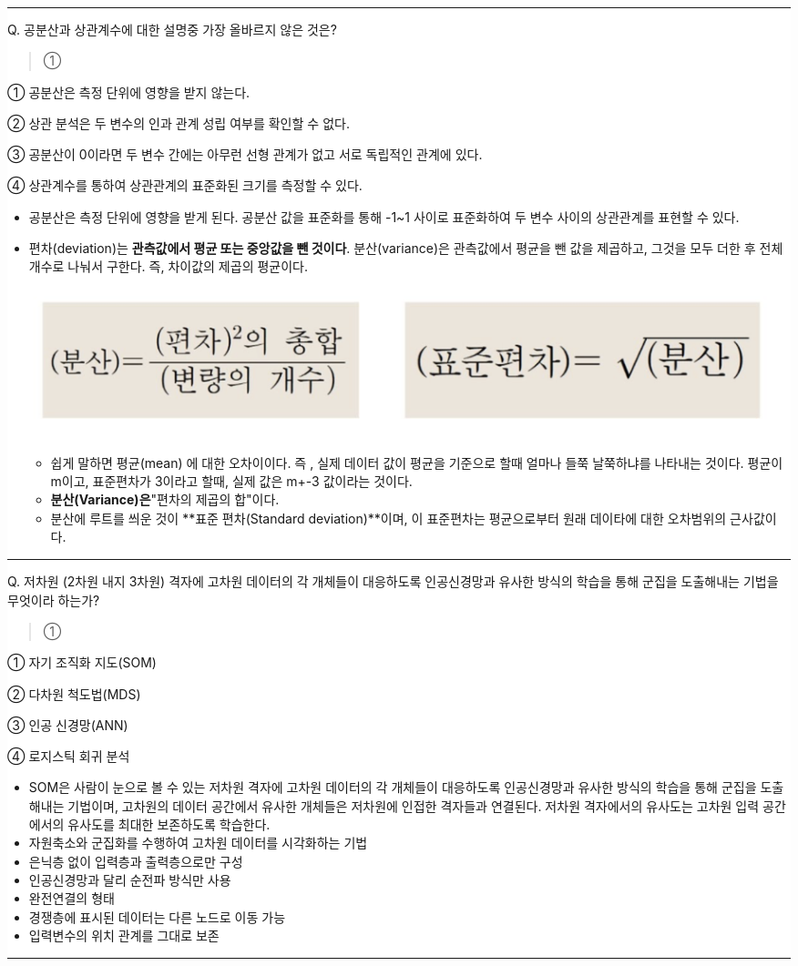 
---

Q. 공분산과 상관계수에 대한 설명중 가장 올바르지 않은 것은?

> ①
> 

① 공분산은 측정 단위에 영향을 받지 않는다.

② 상관 분석은 두 변수의 인과 관계 성립 여부를 확인할 수 없다.

③ 공분산이 0이라면 두 변수 간에는 아무런 선형 관계가 없고 서로 독립적인 관계에 있다.

④ 상관계수를 통하여 상관관계의 표준화된 크기를 측정할 수 있다.

- 공분산은 측정 단위에 영향을 받게 된다. 공분산 값을 표준화를 통해 -1~1 사이로 표준화하여 두 변수 사이의 상관관계를 표현할 수 있다.
- 편차(deviation)는 **관측값에서 평균 또는 중앙값을 뺀 것이다**. 분산(variance)은 관측값에서 평균을 뺀 값을 제곱하고, 그것을 모두 더한 후 전체 개수로 나눠서 구한다. 즉, 차이값의 제곱의 평균이다.
    
    ![이미지](/assets/img/exam/adsp/mock/1.png)
    
    - 쉽게 말하면 평균(mean) 에 대한 오차이이다. 즉 , 실제 데이터 값이 평균을 기준으로 할때 얼마나 들쭉 날쭉하냐를 나타내는 것이다. 평균이 m이고, 표준편차가 3이라고 할때, 실제 값은 m+-3 값이라는 것이다.
    - **분산(Variance)은**"편차의 제곱의 합"이다.
    - 분산에 루트를 씌운 것이 **표준 편차(Standard deviation)**이며, 이 표준편차는 평균으로부터 원래 데이타에 대한 오차범위의 근사값이다.

---

Q. 저차원 (2차원 내지 3차원) 격자에 고차원 데이터의 각 개체들이 대응하도록 인공신경망과 유사한 방식의 학습을 통해 군집을 도출해내는 기법을 무엇이라 하는가?

> ①
> 

① 자기 조직화 지도(SOM)

② 다차원 척도법(MDS)

③ 인공 신경망(ANN)

④ 로지스틱 회귀 분석

- SOM은 사람이 눈으로 볼 수 있는 저차원 격자에 고차원 데이터의 각 개체들이 대응하도록 인공신경망과 유사한 방식의 학습을 통해 군집을 도출해내는 기법이며, 고차원의 데이터 공간에서 유사한 개체들은 저차원에 인접한 격자들과 연결된다. 저차원 격자에서의 유사도는 고차원 입력 공간에서의 유사도를 최대한 보존하도록 학습한다.
- 자원축소와 군집화를 수행하여 고차원 데이터를 시각화하는 기법
- 은닉층 없이 입력층과 출력층으로만 구성
- 인공신경망과 달리 순전파 방식만 사용
- 완전연결의 형태
- 경쟁층에 표시된 데이터는 다른 노드로 이동 가능
- 입력변수의 위치 관계를 그대로 보존

---